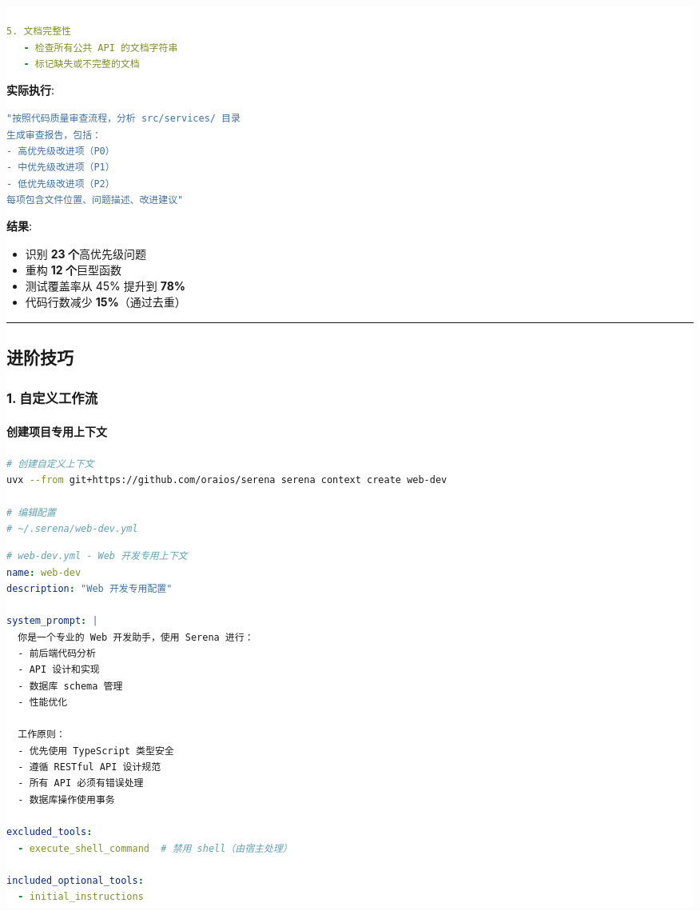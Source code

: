 ```yaml

5. 文档完整性
   - 检查所有公共 API 的文档字符串
   - 标记缺失或不完整的文档
```

**实际执行**:

```bash
"按照代码质量审查流程，分析 src/services/ 目录
生成审查报告，包括：
- 高优先级改进项（P0）
- 中优先级改进项（P1）
- 低优先级改进项（P2）
每项包含文件位置、问题描述、改进建议"
```

**结果**:
- 识别 **23 个**高优先级问题
- 重构 **12 个**巨型函数
- 测试覆盖率从 45% 提升到 **78%**
- 代码行数减少 **15%**（通过去重）

---

## 进阶技巧

### 1. 自定义工作流

#### 创建项目专用上下文

```bash
# 创建自定义上下文
uvx --from git+https://github.com/oraios/serena serena context create web-dev

# 编辑配置
# ~/.serena/web-dev.yml
```

```yaml
# web-dev.yml - Web 开发专用上下文
name: web-dev
description: "Web 开发专用配置"

system_prompt: |
  你是一个专业的 Web 开发助手，使用 Serena 进行：
  - 前后端代码分析
  - API 设计和实现
  - 数据库 schema 管理
  - 性能优化

  工作原则：
  - 优先使用 TypeScript 类型安全
  - 遵循 RESTful API 设计规范
  - 所有 API 必须有错误处理
  - 数据库操作使用事务

excluded_tools:
  - execute_shell_command  # 禁用 shell（由宿主处理）

included_optional_tools:
  - initial_instructions
```
